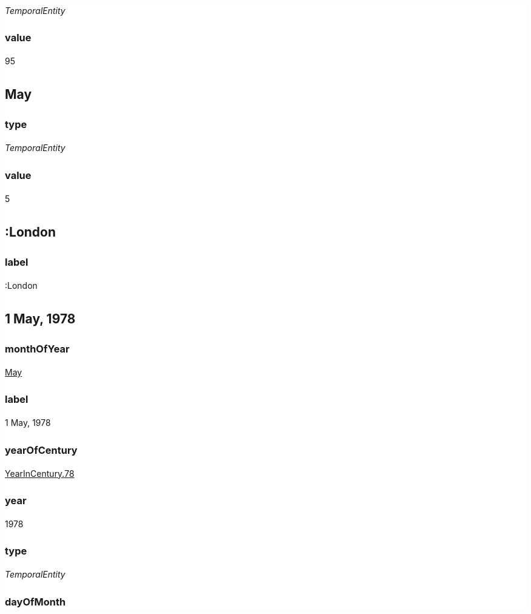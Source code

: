 *TemporalEntity*

### value


95

## May

### type


*TemporalEntity*

### value


5

## :London

### label


:London

## 1 May, 1978

### monthOfYear


[May](#May)

### label


1 May, 1978

### yearOfCentury


[YearInCentury.78](#YearInCentury.78)

### year


1978

### type


*TemporalEntity*

### dayOfMonth

